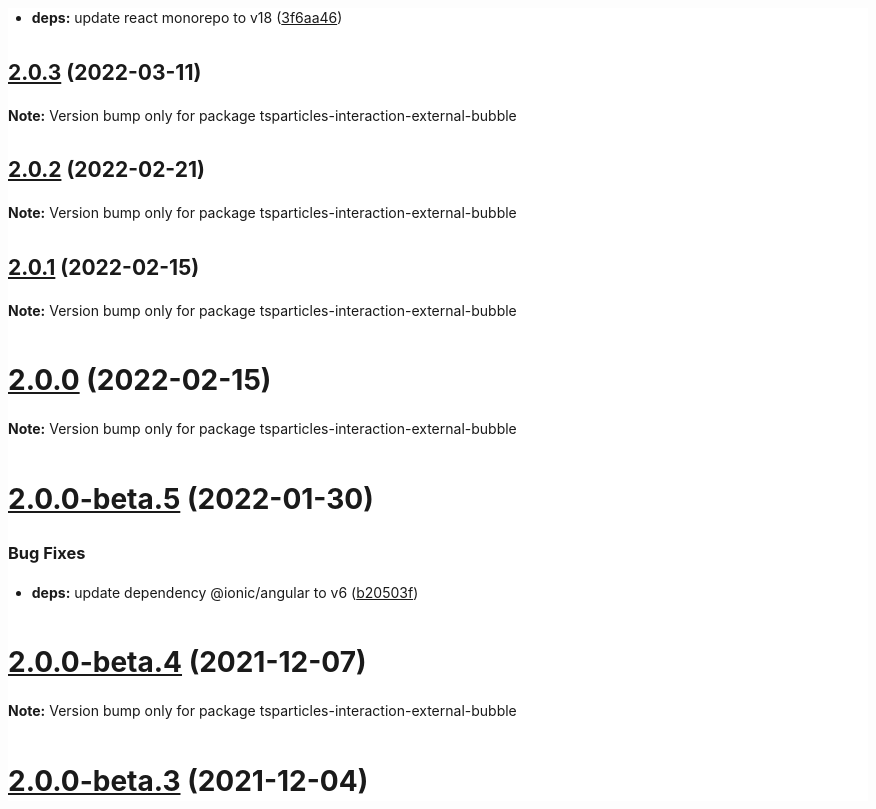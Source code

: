 -   **deps:** update react monorepo to v18 ([3f6aa46](https://github.com/tsparticles/tsparticles/commit/3f6aa46e399d0092ae13ba494db86256c0d05c40))

## [2.0.3](https://github.com/tsparticles/tsparticles/compare/tsparticles-interaction-external-bubble@2.0.2...tsparticles-interaction-external-bubble@2.0.3) (2022-03-11)

**Note:** Version bump only for package tsparticles-interaction-external-bubble

## [2.0.2](https://github.com/tsparticles/tsparticles/compare/tsparticles-interaction-external-bubble@2.0.1...tsparticles-interaction-external-bubble@2.0.2) (2022-02-21)

**Note:** Version bump only for package tsparticles-interaction-external-bubble

## [2.0.1](https://github.com/tsparticles/tsparticles/compare/tsparticles-interaction-external-bubble@2.0.0...tsparticles-interaction-external-bubble@2.0.1) (2022-02-15)

**Note:** Version bump only for package tsparticles-interaction-external-bubble

# [2.0.0](https://github.com/tsparticles/tsparticles/compare/tsparticles-interaction-external-bubble@2.0.0-beta.5...tsparticles-interaction-external-bubble@2.0.0) (2022-02-15)

**Note:** Version bump only for package tsparticles-interaction-external-bubble

# [2.0.0-beta.5](https://github.com/tsparticles/tsparticles/compare/tsparticles-interaction-external-bubble@2.0.0-beta.4...tsparticles-interaction-external-bubble@2.0.0-beta.5) (2022-01-30)

### Bug Fixes

-   **deps:** update dependency @ionic/angular to v6 ([b20503f](https://github.com/tsparticles/tsparticles/commit/b20503ff2a29f6c8617f42c764c8a868fc334c5f))

# [2.0.0-beta.4](https://github.com/tsparticles/tsparticles/compare/tsparticles-interaction-external-bubble@2.0.0-beta.3...tsparticles-interaction-external-bubble@2.0.0-beta.4) (2021-12-07)

**Note:** Version bump only for package tsparticles-interaction-external-bubble

# [2.0.0-beta.3](https://github.com/tsparticles/tsparticles/compare/tsparticles-interaction-external-bubble@2.0.0-beta.2...tsparticles-interaction-external-bubble@2.0.0-beta.3) (2021-12-04)
